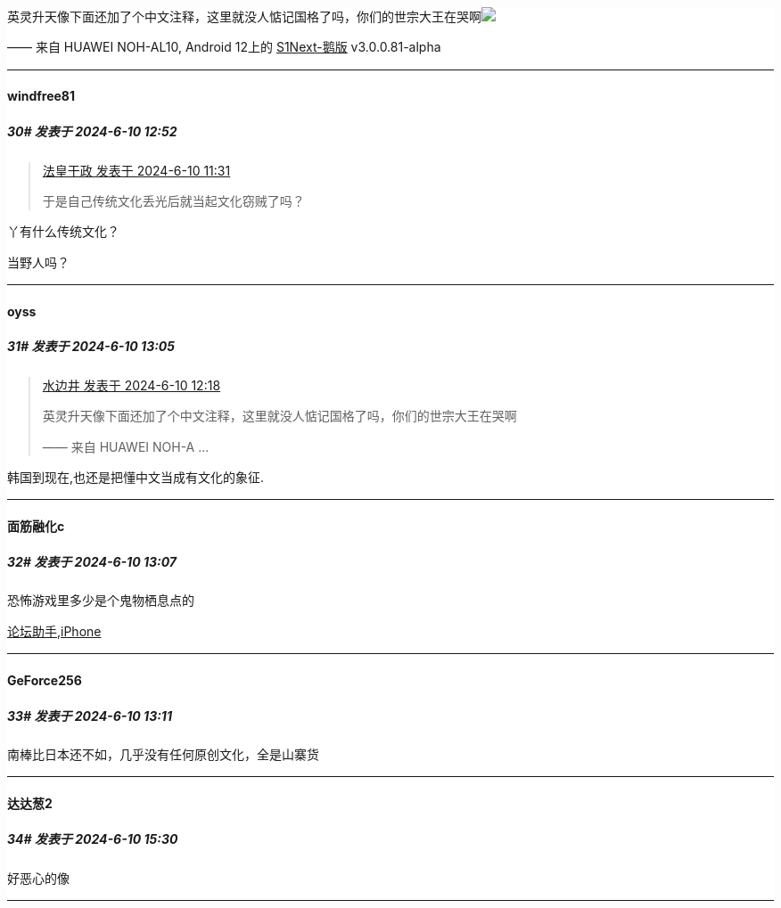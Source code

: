 英灵升天像下面还加了个中文注释，这里就没人惦记国格了吗，你们的世宗大王在哭啊<img src="https://static.saraba1st.com/image/smiley/face2017/049.png" referrerpolicy="no-referrer">

—— 来自 HUAWEI NOH-AL10, Android 12上的 [S1Next-鹅版](https://github.com/ykrank/S1-Next/releases) v3.0.0.81-alpha

*****

####  windfree81  
##### 30#       发表于 2024-6-10 12:52

<blockquote><a href="httphttps://bbs.saraba1st.com/2b/forum.php?mod=redirect&amp;goto=findpost&amp;pid=65179543&amp;ptid=2186957" target="_blank">法皇干政 发表于 2024-6-10 11:31</a>

于是自己传统文化丢光后就当起文化窃贼了吗？</blockquote>
丫有什么传统文化？

当野人吗？

*****

####  oyss  
##### 31#       发表于 2024-6-10 13:05

<blockquote><a href="httphttps://bbs.saraba1st.com/2b/forum.php?mod=redirect&amp;goto=findpost&amp;pid=65180137&amp;ptid=2186957" target="_blank">水边井 发表于 2024-6-10 12:18</a>

英灵升天像下面还加了个中文注释，这里就没人惦记国格了吗，你们的世宗大王在哭啊

—— 来自 HUAWEI NOH-A ...</blockquote>
韩国到现在,也还是把懂中文当成有文化的象征.

*****

####  面筋融化c  
##### 32#       发表于 2024-6-10 13:07

恐怖游戏里多少是个鬼物栖息点的

[论坛助手,iPhone](https://bbs.saraba1st.com/2b/forum.php?mod=viewthread&amp;tid=2029836)

*****

####  GeForce256  
##### 33#       发表于 2024-6-10 13:11

南棒比日本还不如，几乎没有任何原创文化，全是山寨货

*****

####  达达葱2  
##### 34#       发表于 2024-6-10 15:30

好恶心的像

*****
